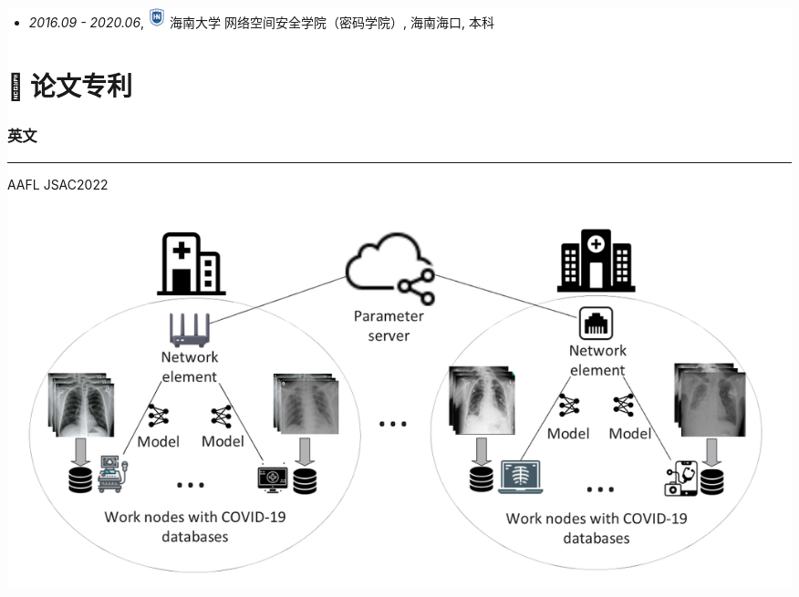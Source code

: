 - *2016.09 - 2020.06*, <a href="https://www.scu.edu.cn/"><img class="svg" src="/images/HaiNan.png" width="20pt"></a> 海南大学 网络空间安全学院（密码学院）, 海南海口, 本科
 
<span class='anchor' id='-lwzl'></span>

# 📝 论文专利

### 英文
---
<div class='paper-box'><div class='paper-box-image'><div><div class="badge">AAFL JSAC2022</div><img src='images/AAFL.png' alt="sym" width="100%"></div></div>
<div class='paper-box-text' markdown="1">
